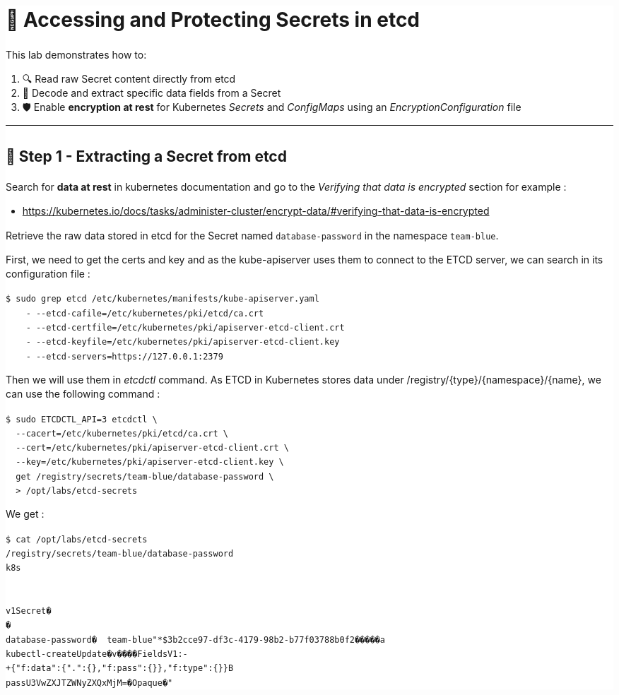 # 🔐 Accessing and Protecting Secrets in etcd

This lab demonstrates how to:

1. 🔍 Read raw Secret content directly from etcd
2. 📂 Decode and extract specific data fields from a Secret
3. 🛡️ Enable **encryption at rest** for Kubernetes *Secrets* and *ConfigMaps* using an *EncryptionConfiguration* file

---

## 🧪 Step 1 - Extracting a Secret from etcd

Search for **data at rest** in kubernetes documentation and go to the *Verifying that data is encrypted* section for example :
- https://kubernetes.io/docs/tasks/administer-cluster/encrypt-data/#verifying-that-data-is-encrypted

Retrieve the raw data stored in etcd for the Secret named `database-password` in the namespace `team-blue`.

First, we need to get the certs and key and as the kube-apiserver uses them to connect to the ETCD server, we can search in its configuration file :

```
$ sudo grep etcd /etc/kubernetes/manifests/kube-apiserver.yaml
    - --etcd-cafile=/etc/kubernetes/pki/etcd/ca.crt
    - --etcd-certfile=/etc/kubernetes/pki/apiserver-etcd-client.crt
    - --etcd-keyfile=/etc/kubernetes/pki/apiserver-etcd-client.key
    - --etcd-servers=https://127.0.0.1:2379
```

Then we will use them in *etcdctl* command.
As ETCD in Kubernetes stores data under /registry/{type}/{namespace}/{name}, we can use the following command :

```
$ sudo ETCDCTL_API=3 etcdctl \
  --cacert=/etc/kubernetes/pki/etcd/ca.crt \
  --cert=/etc/kubernetes/pki/apiserver-etcd-client.crt \
  --key=/etc/kubernetes/pki/apiserver-etcd-client.key \
  get /registry/secrets/team-blue/database-password \
  > /opt/labs/etcd-secrets
```

We get :

```
$ cat /opt/labs/etcd-secrets 
/registry/secrets/team-blue/database-password
k8s


v1Secret�
�
database-password�	team-blue"*$3b2cce97-df3c-4179-98b2-b77f03788b0f2�����a
kubectl-createUpdate�v����FieldsV1:-
+{"f:data":{".":{},"f:pass":{}},"f:type":{}}B
passU3VwZXJTZWNyZXQxMjM=�Opaque�"
```
